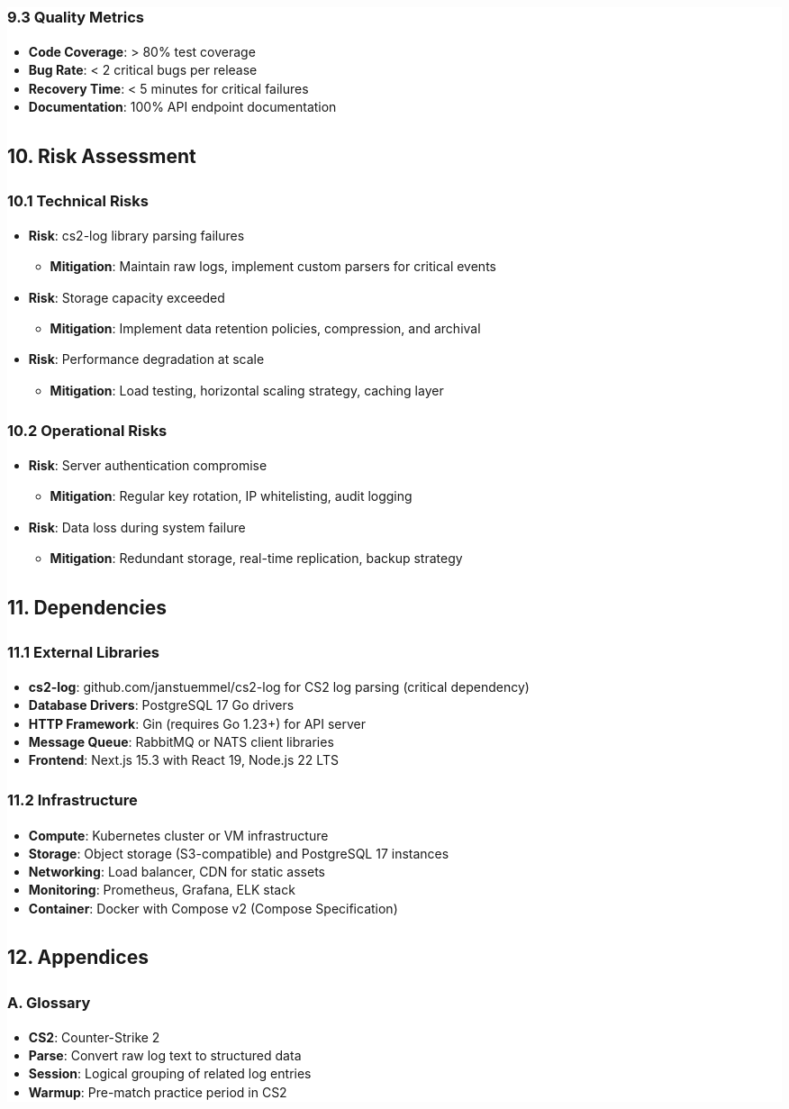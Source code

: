 ### 9.3 Quality Metrics
- **Code Coverage**: > 80% test coverage
- **Bug Rate**: < 2 critical bugs per release
- **Recovery Time**: < 5 minutes for critical failures
- **Documentation**: 100% API endpoint documentation

## 10. Risk Assessment

### 10.1 Technical Risks
- **Risk**: cs2-log library parsing failures
  - **Mitigation**: Maintain raw logs, implement custom parsers for critical events

- **Risk**: Storage capacity exceeded
  - **Mitigation**: Implement data retention policies, compression, and archival

- **Risk**: Performance degradation at scale
  - **Mitigation**: Load testing, horizontal scaling strategy, caching layer

### 10.2 Operational Risks
- **Risk**: Server authentication compromise
  - **Mitigation**: Regular key rotation, IP whitelisting, audit logging

- **Risk**: Data loss during system failure
  - **Mitigation**: Redundant storage, real-time replication, backup strategy

## 11. Dependencies

### 11.1 External Libraries
- **cs2-log**: github.com/janstuemmel/cs2-log for CS2 log parsing (critical dependency)
- **Database Drivers**: PostgreSQL 17 Go drivers
- **HTTP Framework**: Gin (requires Go 1.23+) for API server
- **Message Queue**: RabbitMQ or NATS client libraries
- **Frontend**: Next.js 15.3 with React 19, Node.js 22 LTS

### 11.2 Infrastructure
- **Compute**: Kubernetes cluster or VM infrastructure
- **Storage**: Object storage (S3-compatible) and PostgreSQL 17 instances
- **Networking**: Load balancer, CDN for static assets
- **Monitoring**: Prometheus, Grafana, ELK stack
- **Container**: Docker with Compose v2 (Compose Specification)

## 12. Appendices

### A. Glossary
- **CS2**: Counter-Strike 2
- **Parse**: Convert raw log text to structured data
- **Session**: Logical grouping of related log entries
- **Warmup**: Pre-match practice period in CS2

